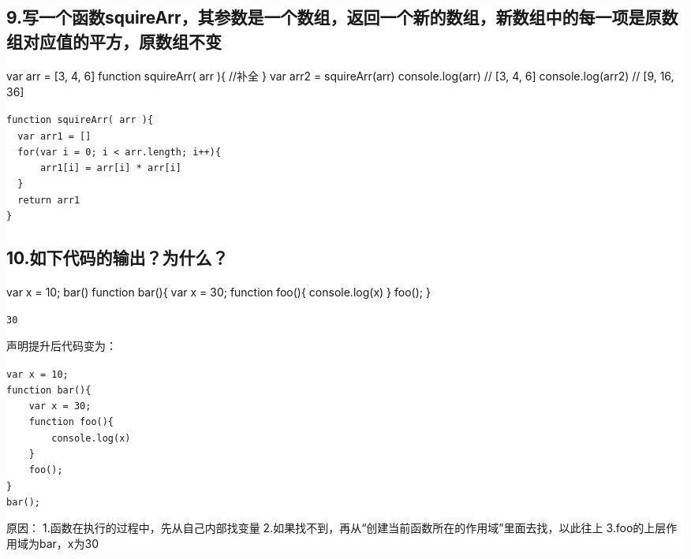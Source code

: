 
## 9.写一个函数squireArr，其参数是一个数组，返回一个新的数组，新数组中的每一项是原数组对应值的平方，原数组不变

var arr = [3, 4, 6]
function squireArr( arr ){
  //补全
}
var arr2 = squireArr(arr)
console.log(arr)  // [3, 4, 6]
console.log(arr2)  // [9, 16, 36]

```
function squireArr( arr ){
  var arr1 = []
  for(var i = 0; i < arr.length; i++){
      arr1[i] = arr[i] * arr[i]
  }
  return arr1
}
```
 

## 10.如下代码的输出？为什么？

var x = 10;
bar() 
function bar(){
  var x = 30;
  function foo(){
    console.log(x) 
  }
  foo();
}    

```
30
```

声明提升后代码变为：
```
var x = 10;
function bar(){
    var x = 30;
    function foo(){
        console.log(x)
    }
    foo();
}
bar();

```
原因：
1.函数在执行的过程中，先从自己内部找变量
2.如果找不到，再从“创建当前函数所在的作用域”里面去找，以此往上
3.foo的上层作用域为bar，x为30
